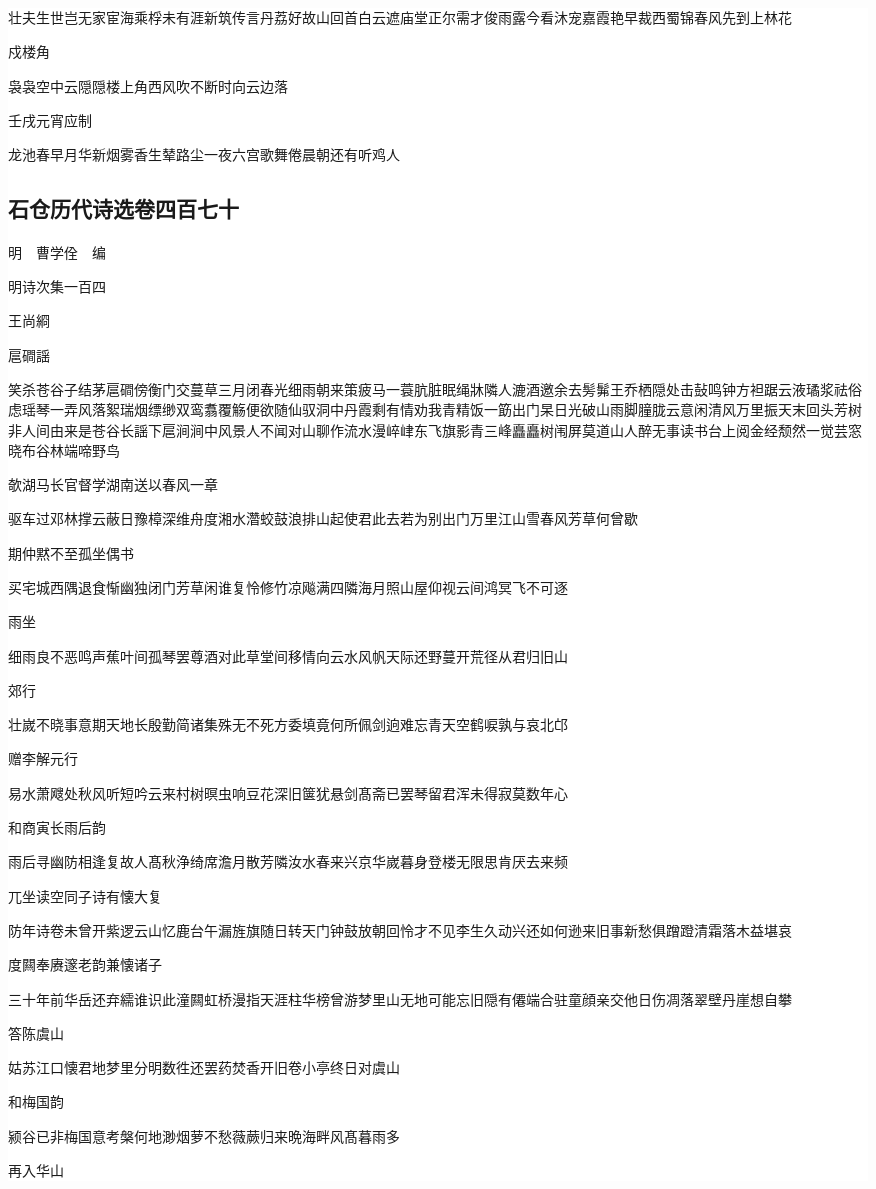 壮夫生世岂无家宦海乘桴未有涯新筑传言丹荔好故山回首白云遮庙堂正尔需才俊雨露今看沐宠嘉霞艳早裁西蜀锦春风先到上林花  

戍楼角  

袅袅空中云隠隠楼上角西风吹不断时向云边落  

壬戌元宵应制  

龙池春早月华新烟雾香生辇路尘一夜六宫歌舞倦晨朝还有听鸡人  

## 石仓历代诗选卷四百七十  

明　曹学佺　编  

明诗次集一百四  

王尚綗  

扈磵謡  

笑杀苍谷子结茅扈磵傍衡门交蔓草三月闭春光细雨朝来策疲马一蓑肮脏眠绳牀隣人漉酒邀余去髣髴王乔栖隠处击鼔鸣钟方袒踞云液璚浆祛俗虑瑶琴一弄风落絮瑞烟缥缈双鸾翥覆觞便欲随仙驭洞中丹霞剩有情劝我青精饭一筯出门杲日光破山雨脚膧胧云意闲清风万里振天末回头芳树非人间由来是苍谷长謡下扈涧涧中风景人不闻对山聊作流水漫崪峍东飞旗影青三峰矗矗树闱屏莫道山人醉无事读书台上阅金经颓然一觉芸窓晓布谷林端啼野鸟  

欹湖马长官督学湖南送以春风一章  

驱车过邓林撑云蔽日豫樟深维舟度湘水濳蛟鼓浪排山起使君此去若为别出门万里江山雪春风芳草何曾歇  

期仲黙不至孤坐偶书  

买宅城西隅退食惭幽独闭门芳草闲谁复怜修竹凉飚满四隣海月照山屋仰视云间鸿冥飞不可逐  

雨坐  

细雨良不恶鸣声蕉叶间孤琴罢尊酒对此草堂间移情向云水风帆天际还野蔓开荒径从君归旧山  

郊行  

壮嵗不晓事意期天地长殷勤简诸集殊无不死方委填竟何所佩剑逈难忘青天空鹤唳孰与哀北邙  

赠李解元行  

易水萧飕处秋风听短吟云来村树暝虫响豆花深旧箧犹悬剑髙斋已罢琴留君浑未得寂莫数年心  

和商寅长雨后韵  

雨后寻幽防相逢复故人髙秋浄绮席澹月散芳隣汝水春来兴京华嵗暮身登楼无限思肯厌去来频  

兀坐读空同子诗有懐大复  

防年诗卷未曾开紫逻云山忆鹿台午漏旌旗随日转天门钟鼓放朝回怜才不见李生久动兴还如何逊来旧事新愁俱蹭蹬清霜落木益堪哀  

度闗奉赓邃老韵兼懐诸子  

三十年前华岳还弃繻谁识此潼闗虹桥漫指天涯柱华榜曾游梦里山无地可能忘旧隠有僊端合驻童顔亲交他日伤凋落翠壁丹崖想自攀  

答陈虞山  

姑苏江口懐君地梦里分明数徃还罢药焚香开旧卷小亭终日对虞山  

和梅国韵  

颍谷已非梅国意考槃何地渺烟萝不愁薇蕨归来晩海畔风髙暮雨多  

再入华山  
